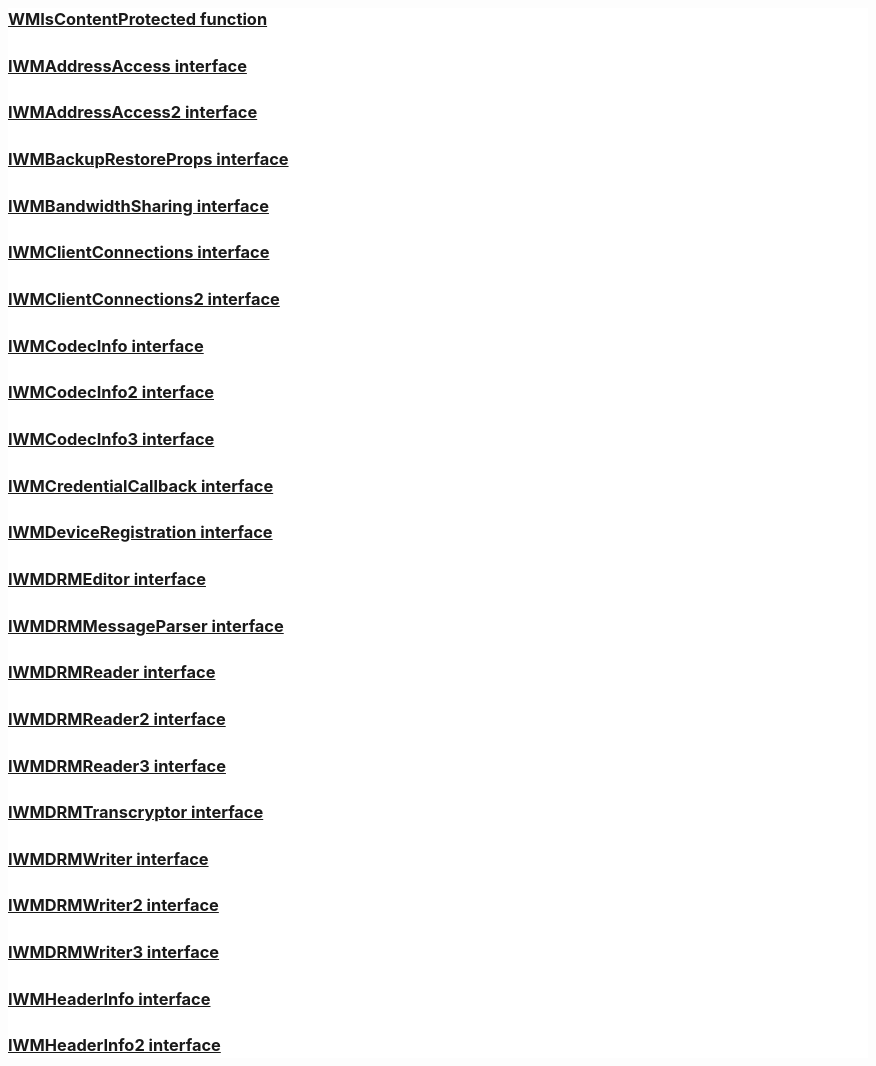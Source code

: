 ### [WMIsContentProtected function](../wmsdkidl/nf-wmsdkidl-wmiscontentprotected.md)
### [IWMAddressAccess interface](../wmsdkidl/nn-wmsdkidl-iwmaddressaccess.md)
### [IWMAddressAccess2 interface](../wmsdkidl/nn-wmsdkidl-iwmaddressaccess2.md)
### [IWMBackupRestoreProps interface](../wmsdkidl/nn-wmsdkidl-iwmbackuprestoreprops.md)
### [IWMBandwidthSharing interface](../wmsdkidl/nn-wmsdkidl-iwmbandwidthsharing.md)
### [IWMClientConnections interface](../wmsdkidl/nn-wmsdkidl-iwmclientconnections.md)
### [IWMClientConnections2 interface](../wmsdkidl/nn-wmsdkidl-iwmclientconnections2.md)
### [IWMCodecInfo interface](../wmsdkidl/nn-wmsdkidl-iwmcodecinfo.md)
### [IWMCodecInfo2 interface](../wmsdkidl/nn-wmsdkidl-iwmcodecinfo2.md)
### [IWMCodecInfo3 interface](../wmsdkidl/nn-wmsdkidl-iwmcodecinfo3.md)
### [IWMCredentialCallback interface](../wmsdkidl/nn-wmsdkidl-iwmcredentialcallback.md)
### [IWMDeviceRegistration interface](../wmsdkidl/nn-wmsdkidl-iwmdeviceregistration.md)
### [IWMDRMEditor interface](../wmsdkidl/nn-wmsdkidl-iwmdrmeditor.md)
### [IWMDRMMessageParser interface](../wmsdkidl/nn-wmsdkidl-iwmdrmmessageparser.md)
### [IWMDRMReader interface](../wmsdkidl/nn-wmsdkidl-iwmdrmreader.md)
### [IWMDRMReader2 interface](../wmsdkidl/nn-wmsdkidl-iwmdrmreader2.md)
### [IWMDRMReader3 interface](../wmsdkidl/nn-wmsdkidl-iwmdrmreader3.md)
### [IWMDRMTranscryptor interface](../wmsdkidl/nn-wmsdkidl-iwmdrmtranscryptor.md)
### [IWMDRMWriter interface](../wmsdkidl/nn-wmsdkidl-iwmdrmwriter.md)
### [IWMDRMWriter2 interface](../wmsdkidl/nn-wmsdkidl-iwmdrmwriter2.md)
### [IWMDRMWriter3 interface](../wmsdkidl/nn-wmsdkidl-iwmdrmwriter3.md)
### [IWMHeaderInfo interface](../wmsdkidl/nn-wmsdkidl-iwmheaderinfo.md)
### [IWMHeaderInfo2 interface](../wmsdkidl/nn-wmsdkidl-iwmheaderinfo2.md)